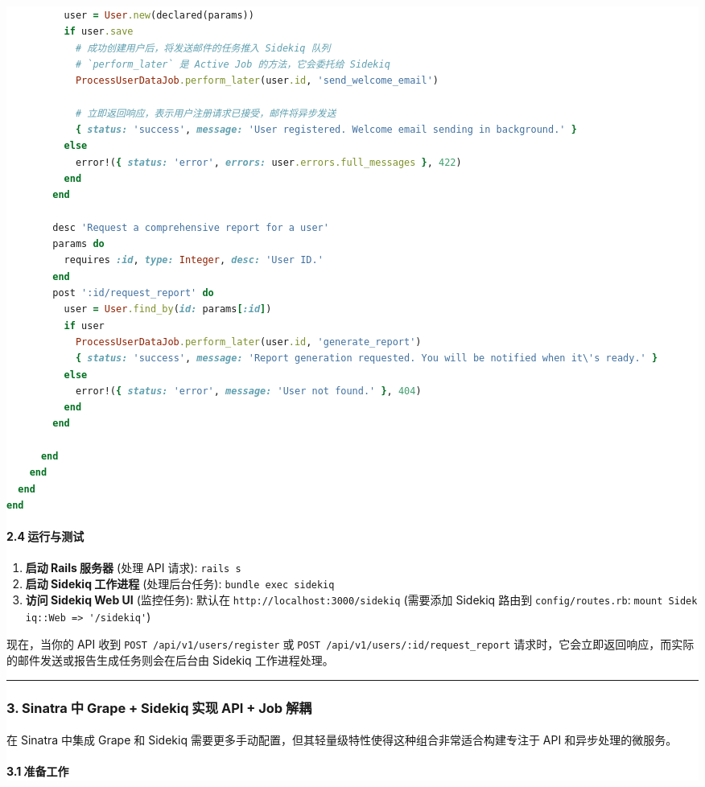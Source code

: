 ```ruby
          user = User.new(declared(params))
          if user.save
            # 成功创建用户后，将发送邮件的任务推入 Sidekiq 队列
            # `perform_later` 是 Active Job 的方法，它会委托给 Sidekiq
            ProcessUserDataJob.perform_later(user.id, 'send_welcome_email')

            # 立即返回响应，表示用户注册请求已接受，邮件将异步发送
            { status: 'success', message: 'User registered. Welcome email sending in background.' }
          else
            error!({ status: 'error', errors: user.errors.full_messages }, 422)
          end
        end

        desc 'Request a comprehensive report for a user'
        params do
          requires :id, type: Integer, desc: 'User ID.'
        end
        post ':id/request_report' do
          user = User.find_by(id: params[:id])
          if user
            ProcessUserDataJob.perform_later(user.id, 'generate_report')
            { status: 'success', message: 'Report generation requested. You will be notified when it\'s ready.' }
          else
            error!({ status: 'error', message: 'User not found.' }, 404)
          end
        end

      end
    end
  end
end
```

#### 2.4 运行与测试

1.  **启动 Rails 服务器** (处理 API 请求): `rails s`
2.  **启动 Sidekiq 工作进程** (处理后台任务): `bundle exec sidekiq`
3.  **访问 Sidekiq Web UI** (监控任务): 默认在 `http://localhost:3000/sidekiq` (需要添加 Sidekiq 路由到 `config/routes.rb`: `mount Sidekiq::Web => '/sidekiq'`)

现在，当你的 API 收到 `POST /api/v1/users/register` 或 `POST /api/v1/users/:id/request_report` 请求时，它会立即返回响应，而实际的邮件发送或报告生成任务则会在后台由 Sidekiq 工作进程处理。

-----

### 3\. Sinatra 中 Grape + Sidekiq 实现 API + Job 解耦

在 Sinatra 中集成 Grape 和 Sidekiq 需要更多手动配置，但其轻量级特性使得这种组合非常适合构建专注于 API 和异步处理的微服务。

#### 3.1 准备工作

